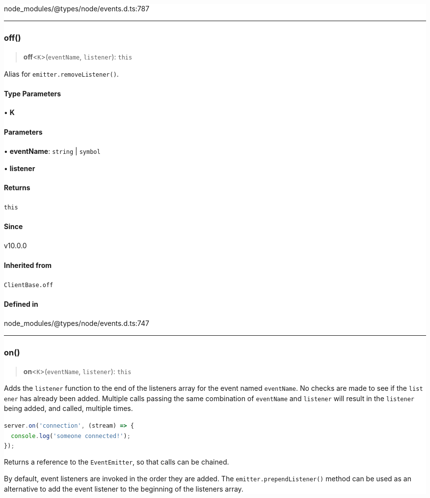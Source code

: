 node\_modules/@types/node/events.d.ts:787

***

### off()

> **off**\<`K`\>(`eventName`, `listener`): `this`

Alias for `emitter.removeListener()`.

#### Type Parameters

• **K**

#### Parameters

• **eventName**: `string` \| `symbol`

• **listener**

#### Returns

`this`

#### Since

v10.0.0

#### Inherited from

`ClientBase.off`

#### Defined in

node\_modules/@types/node/events.d.ts:747

***

### on()

> **on**\<`K`\>(`eventName`, `listener`): `this`

Adds the `listener` function to the end of the listeners array for the event
named `eventName`. No checks are made to see if the `listener` has already
been added. Multiple calls passing the same combination of `eventName` and
`listener` will result in the `listener` being added, and called, multiple times.

```js
server.on('connection', (stream) => {
  console.log('someone connected!');
});
```

Returns a reference to the `EventEmitter`, so that calls can be chained.

By default, event listeners are invoked in the order they are added. The `emitter.prependListener()` method can be used as an alternative to add the
event listener to the beginning of the listeners array.
